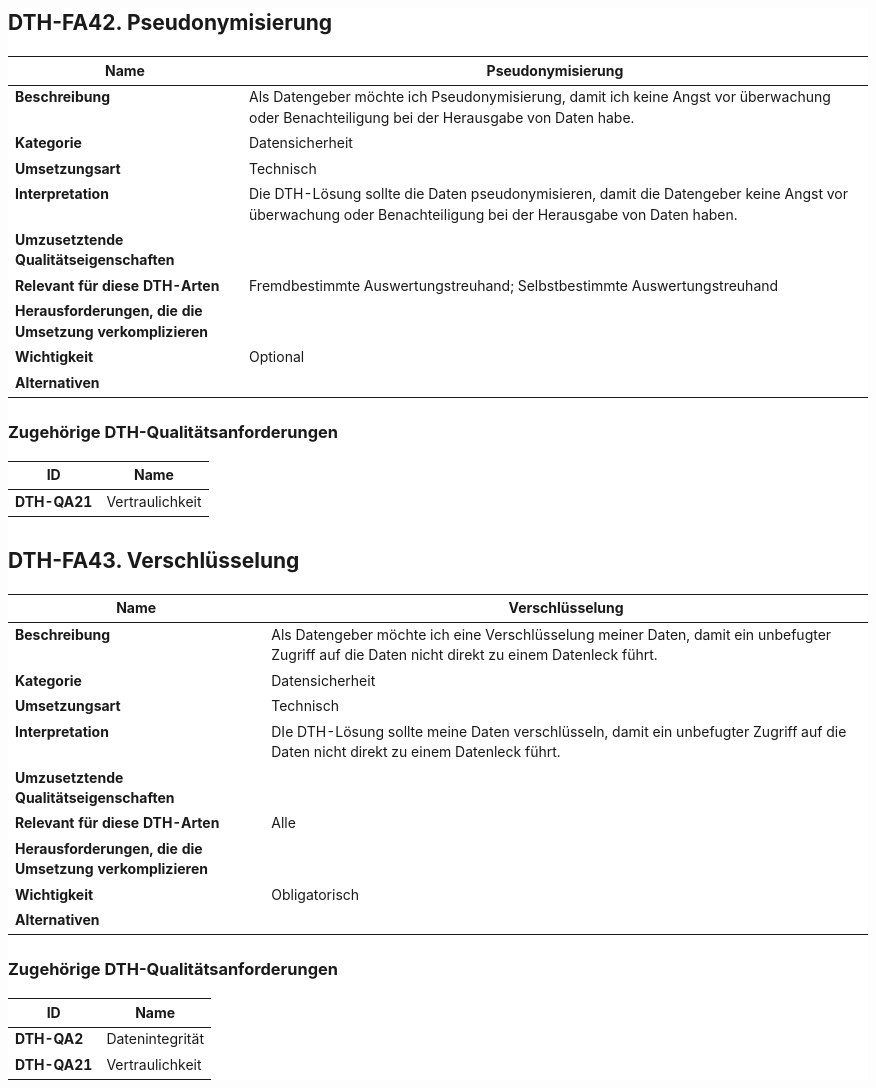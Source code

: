 DTH-FA42. Pseudonymisierung
--------------------------------

| **Name** | **Pseudonymisierung** |
| --- | --- |
| **Beschreibung** | Als Datengeber möchte ich Pseudonymisierung, damit ich keine Angst vor überwachung oder Benachteiligung bei der Herausgabe von Daten habe. |
| **Kategorie** | Datensicherheit |
| **Umsetzungsart** | Technisch |
| **Interpretation** | Die DTH-Lösung sollte die Daten pseudonymisieren, damit die Datengeber keine Angst vor überwachung oder Benachteiligung bei der Herausgabe von Daten haben. |
| **Umzusetztende Qualitätseigenschaften** |     |
| **Relevant für diese DTH-Arten** | Fremdbestimmte Auswertungstreuhand; Selbstbestimmte Auswertungstreuhand |
| **Herausforderungen, die die Umsetzung verkomplizieren** |     |
| **Wichtigkeit** | Optional |
| **Alternativen** |     |

### Zugehörige DTH-Qualitätsanforderungen

| **ID** | **Name** |
| --- | --- |
| **DTH-QA21** | Vertraulichkeit |

DTH-FA43. Verschlüsselung
------------------------------

| **Name** | **Verschlüsselung** |
| --- | --- |
| **Beschreibung** | Als Datengeber möchte ich eine Verschlüsselung meiner Daten, damit ein unbefugter Zugriff auf die Daten nicht direkt zu einem Datenleck führt. |
| **Kategorie** | Datensicherheit |
| **Umsetzungsart** | Technisch |
| **Interpretation** | DIe DTH-Lösung sollte meine Daten verschlüsseln, damit ein unbefugter Zugriff auf die Daten nicht direkt zu einem Datenleck führt. |
| **Umzusetztende Qualitätseigenschaften** |     |
| **Relevant für diese DTH-Arten** | Alle |
| **Herausforderungen, die die Umsetzung verkomplizieren** |     |
| **Wichtigkeit** | Obligatorisch |
| **Alternativen** |     |

### Zugehörige DTH-Qualitätsanforderungen

| **ID** | **Name** |
| --- | --- |
| **DTH-QA2** | Datenintegrität |
| **DTH-QA21** | Vertraulichkeit |
